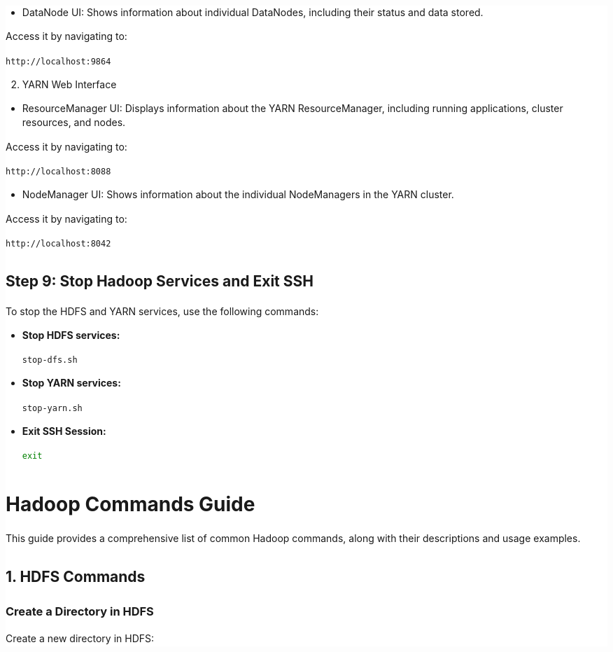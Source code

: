 - DataNode UI: Shows information about individual DataNodes, including their status and data stored.

Access it by navigating to:

```plaintext
http://localhost:9864
```
2. YARN Web Interface
- ResourceManager UI: Displays information about the YARN ResourceManager, including running applications, cluster resources, and nodes.

Access it by navigating to:

```plaintext
http://localhost:8088
```
- NodeManager UI: Shows information about the individual NodeManagers in the YARN cluster.

Access it by navigating to:

```plaintext
http://localhost:8042
```

## Step 9: Stop Hadoop Services and Exit SSH

To stop the HDFS and YARN services, use the following commands:

- **Stop HDFS services:**

     ```bash
     stop-dfs.sh
     ```
- **Stop YARN services:**

     ```bash
     stop-yarn.sh
     ```
- **Exit SSH Session:**

     ```bash
     exit
     ```


# Hadoop Commands Guide

This guide provides a comprehensive list of common Hadoop commands, along with their descriptions and usage examples.

## 1. HDFS Commands

### Create a Directory in HDFS

Create a new directory in HDFS:
